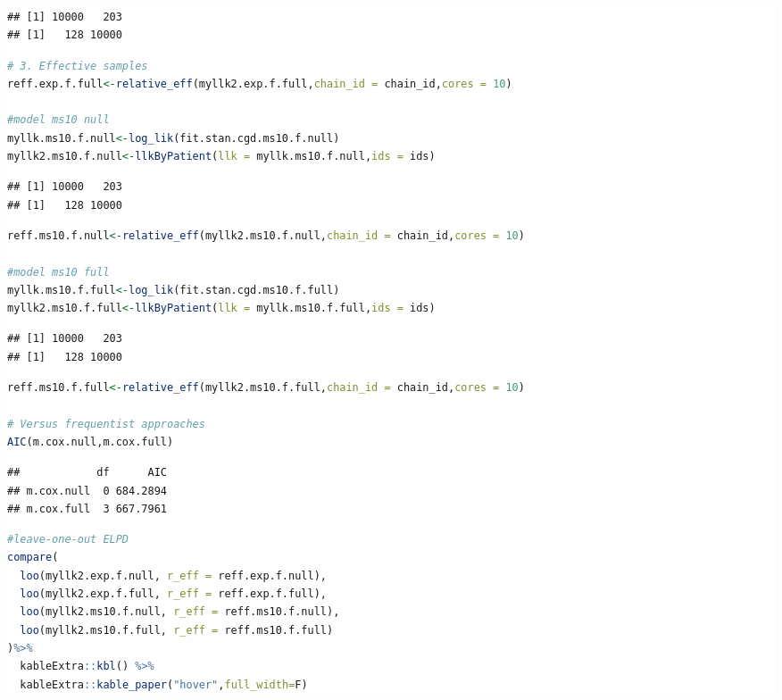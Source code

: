     ## [1] 10000   203
    ## [1]   128 10000

``` r
# 3. Effective samples
reff.exp.f.full<-relative_eff(myllk2.exp.f.full,chain_id = chain_id,cores = 10)

#model ms10 null
myllk.ms10.f.null<-log_lik(fit.stan.cgd.ms10.f.null)
myllk2.ms10.f.null<-llkByPatient(llk = myllk.ms10.f.null,ids = ids)
```

    ## [1] 10000   203
    ## [1]   128 10000

``` r
reff.ms10.f.null<-relative_eff(myllk2.ms10.f.null,chain_id = chain_id,cores = 10)

#model ms10 full
myllk.ms10.f.full<-log_lik(fit.stan.cgd.ms10.f.full)
myllk2.ms10.f.full<-llkByPatient(llk = myllk.ms10.f.full,ids = ids)
```

    ## [1] 10000   203
    ## [1]   128 10000

``` r
reff.ms10.f.full<-relative_eff(myllk2.ms10.f.full,chain_id = chain_id,cores = 10)

# Versus frequentist approaches
AIC(m.cox.null,m.cox.full)
```

    ##            df      AIC
    ## m.cox.null  0 684.2894
    ## m.cox.full  3 667.7961

``` r
#leave-one-out ELPD
compare(
  loo(myllk2.exp.f.null, r_eff = reff.exp.f.null),
  loo(myllk2.exp.f.full, r_eff = reff.exp.f.full),
  loo(myllk2.ms10.f.null, r_eff = reff.ms10.f.null),
  loo(myllk2.ms10.f.full, r_eff = reff.ms10.f.full)
)%>% 
  kableExtra::kbl() %>% 
  kableExtra::kable_paper("hover",full_width=F) 
```
